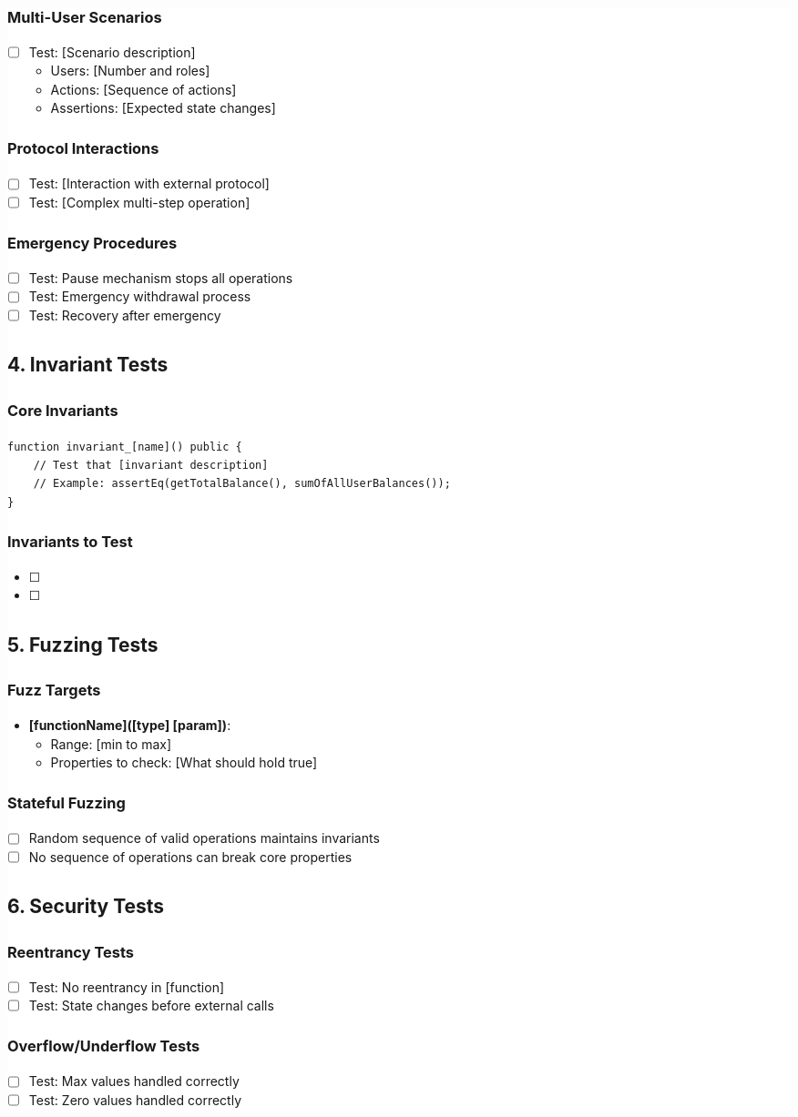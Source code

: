 ### Multi-User Scenarios
- [ ] Test: [Scenario description]
  - Users: [Number and roles]
  - Actions: [Sequence of actions]
  - Assertions: [Expected state changes]

### Protocol Interactions
- [ ] Test: [Interaction with external protocol]
- [ ] Test: [Complex multi-step operation]

### Emergency Procedures
- [ ] Test: Pause mechanism stops all operations
- [ ] Test: Emergency withdrawal process
- [ ] Test: Recovery after emergency

## 4. Invariant Tests

### Core Invariants
```solidity
function invariant_[name]() public {
    // Test that [invariant description]
    // Example: assertEq(getTotalBalance(), sumOfAllUserBalances());
}
```

### Invariants to Test
- [ ] [Invariant 1]: [Description]
- [ ] [Invariant 2]: [Description]

## 5. Fuzzing Tests

### Fuzz Targets
- **[functionName]([type] [param])**:
  - Range: [min to max]
  - Properties to check: [What should hold true]
  
### Stateful Fuzzing
- [ ] Random sequence of valid operations maintains invariants
- [ ] No sequence of operations can break core properties

## 6. Security Tests

### Reentrancy Tests
- [ ] Test: No reentrancy in [function]
- [ ] Test: State changes before external calls

### Overflow/Underflow Tests
- [ ] Test: Max values handled correctly
- [ ] Test: Zero values handled correctly
